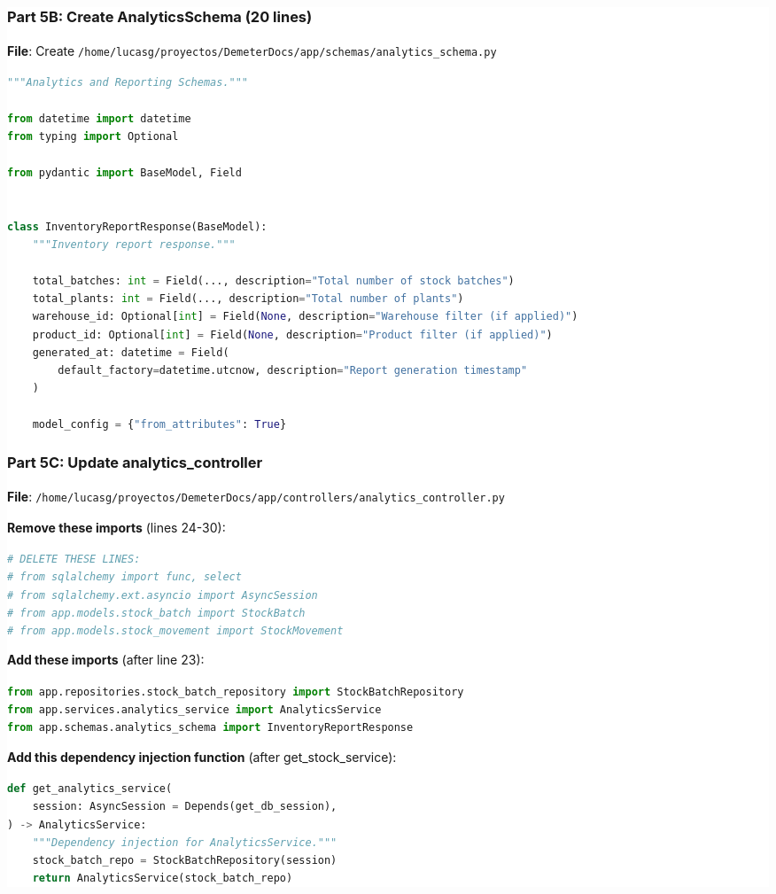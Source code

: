 ### Part 5B: Create AnalyticsSchema (20 lines)

**File**: Create `/home/lucasg/proyectos/DemeterDocs/app/schemas/analytics_schema.py`

```python
"""Analytics and Reporting Schemas."""

from datetime import datetime
from typing import Optional

from pydantic import BaseModel, Field


class InventoryReportResponse(BaseModel):
    """Inventory report response."""

    total_batches: int = Field(..., description="Total number of stock batches")
    total_plants: int = Field(..., description="Total number of plants")
    warehouse_id: Optional[int] = Field(None, description="Warehouse filter (if applied)")
    product_id: Optional[int] = Field(None, description="Product filter (if applied)")
    generated_at: datetime = Field(
        default_factory=datetime.utcnow, description="Report generation timestamp"
    )

    model_config = {"from_attributes": True}
```

### Part 5C: Update analytics_controller

**File**: `/home/lucasg/proyectos/DemeterDocs/app/controllers/analytics_controller.py`

**Remove these imports** (lines 24-30):
```python
# DELETE THESE LINES:
# from sqlalchemy import func, select
# from sqlalchemy.ext.asyncio import AsyncSession
# from app.models.stock_batch import StockBatch
# from app.models.stock_movement import StockMovement
```

**Add these imports** (after line 23):
```python
from app.repositories.stock_batch_repository import StockBatchRepository
from app.services.analytics_service import AnalyticsService
from app.schemas.analytics_schema import InventoryReportResponse
```

**Add this dependency injection function** (after get_stock_service):
```python
def get_analytics_service(
    session: AsyncSession = Depends(get_db_session),
) -> AnalyticsService:
    """Dependency injection for AnalyticsService."""
    stock_batch_repo = StockBatchRepository(session)
    return AnalyticsService(stock_batch_repo)
```

